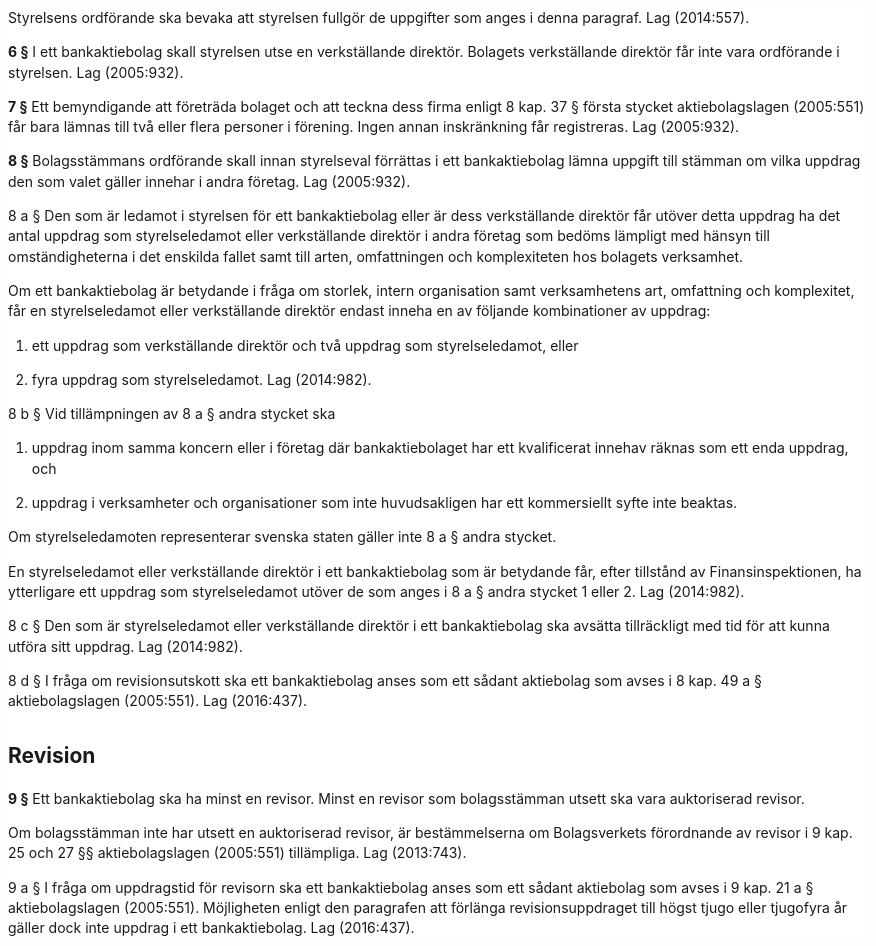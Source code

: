 Styrelsens ordförande ska bevaka att styrelsen fullgör de uppgifter som anges i denna paragraf. Lag (2014:557).

**6 §** I ett bankaktiebolag skall styrelsen utse en verkställande direktör. Bolagets verkställande direktör får inte vara ordförande i styrelsen. Lag (2005:932).

**7 §** Ett bemyndigande att företräda bolaget och att teckna dess firma enligt 8 kap. 37 § första stycket aktiebolagslagen (2005:551) får bara lämnas till två eller flera personer i förening. Ingen annan inskränkning får registreras. Lag (2005:932).

**8 §** Bolagsstämmans ordförande skall innan styrelseval förrättas i ett bankaktiebolag lämna uppgift till stämman om vilka uppdrag den som valet gäller innehar i andra företag. Lag (2005:932).

8 a § Den som är ledamot i styrelsen för ett bankaktiebolag eller är dess verkställande direktör får utöver detta uppdrag ha det antal uppdrag som styrelseledamot eller verkställande direktör i andra företag som bedöms lämpligt med hänsyn till omständigheterna i det enskilda fallet samt till arten, omfattningen och komplexiteten hos bolagets verksamhet.

Om ett bankaktiebolag är betydande i fråga om storlek, intern organisation samt verksamhetens art, omfattning och komplexitet, får en styrelseledamot eller verkställande direktör endast inneha en av följande kombinationer av uppdrag:

1. ett uppdrag som verkställande direktör och två uppdrag som styrelseledamot, eller

2. fyra uppdrag som styrelseledamot. Lag (2014:982).

8 b § Vid tillämpningen av 8 a § andra stycket ska

1. uppdrag inom samma koncern eller i företag där bankaktiebolaget har ett kvalificerat innehav räknas som ett enda uppdrag, och

2. uppdrag i verksamheter och organisationer som inte huvudsakligen har ett kommersiellt syfte inte beaktas.

Om styrelseledamoten representerar svenska staten gäller inte 8 a § andra stycket.

En styrelseledamot eller verkställande direktör i ett bankaktiebolag som är betydande får, efter tillstånd av Finansinspektionen, ha ytterligare ett uppdrag som styrelseledamot utöver de som anges i 8 a § andra stycket 1 eller 2. Lag (2014:982).

8 c § Den som är styrelseledamot eller verkställande direktör i ett bankaktiebolag ska avsätta tillräckligt med tid för att kunna utföra sitt uppdrag. Lag (2014:982).

8 d § I fråga om revisionsutskott ska ett bankaktiebolag anses som ett sådant aktiebolag som avses i 8 kap. 49 a § aktiebolagslagen (2005:551). Lag (2016:437).

## Revision

**9 §** Ett bankaktiebolag ska ha minst en revisor. Minst en revisor som bolagsstämman utsett ska vara auktoriserad revisor.

Om bolagsstämman inte har utsett en auktoriserad revisor, är bestämmelserna om Bolagsverkets förordnande av revisor i 9 kap. 25 och 27 §§ aktiebolagslagen (2005:551) tillämpliga. Lag (2013:743).

9 a § I fråga om uppdragstid för revisorn ska ett bankaktiebolag anses som ett sådant aktiebolag som avses i 9 kap. 21 a § aktiebolagslagen (2005:551). Möjligheten enligt den paragrafen att förlänga revisionsuppdraget till högst tjugo eller tjugofyra år gäller dock inte uppdrag i ett bankaktiebolag. Lag (2016:437).

